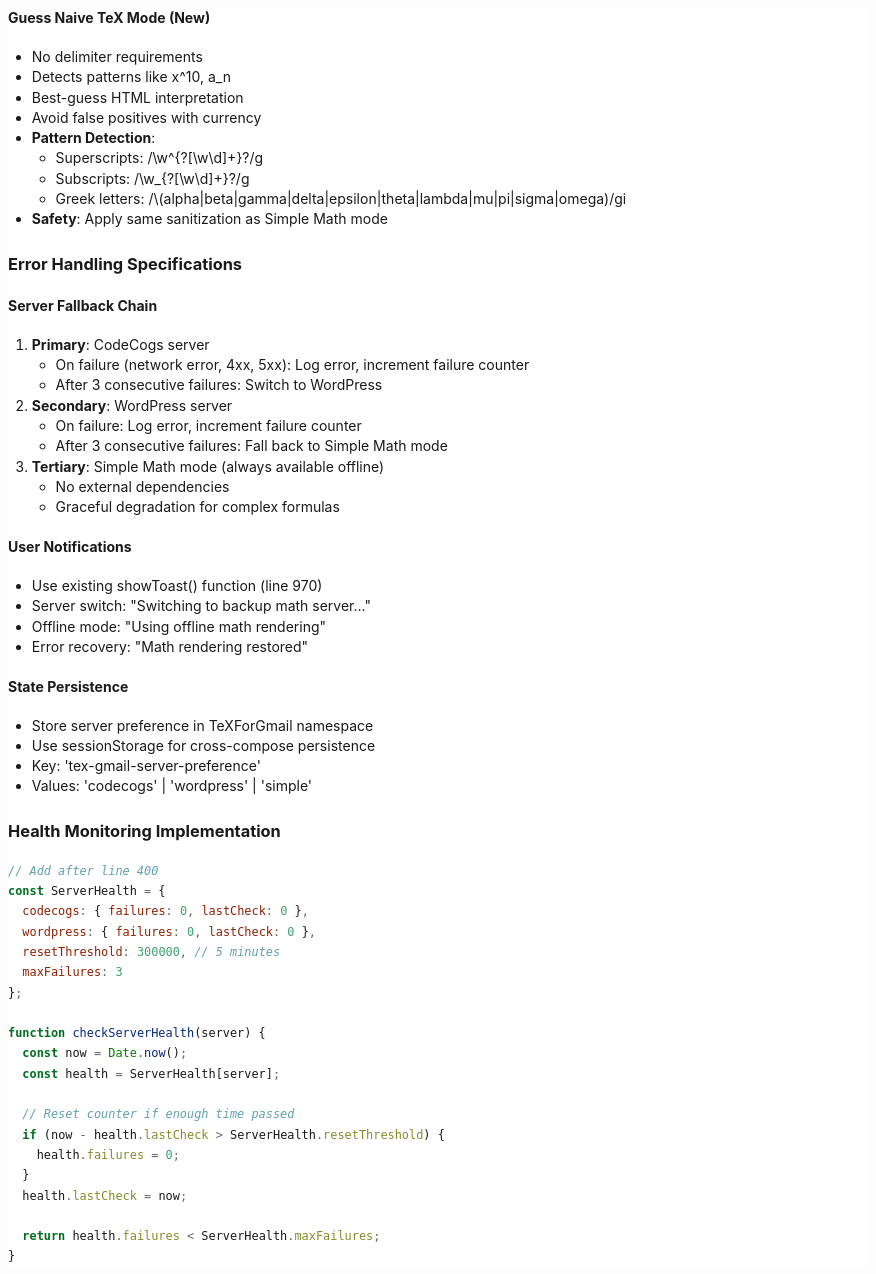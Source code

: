 #### Guess Naive TeX Mode (New)
- No delimiter requirements
- Detects patterns like x^10, a_n
- Best-guess HTML interpretation
- Avoid false positives with currency
- **Pattern Detection**:
  - Superscripts: /\w\^{?[\w\d]+}?/g
  - Subscripts: /\w_{?[\w\d]+}?/g
  - Greek letters: /\\(alpha|beta|gamma|delta|epsilon|theta|lambda|mu|pi|sigma|omega)/gi
- **Safety**: Apply same sanitization as Simple Math mode

### Error Handling Specifications

#### Server Fallback Chain
1. **Primary**: CodeCogs server
   - On failure (network error, 4xx, 5xx): Log error, increment failure counter
   - After 3 consecutive failures: Switch to WordPress
2. **Secondary**: WordPress server
   - On failure: Log error, increment failure counter
   - After 3 consecutive failures: Fall back to Simple Math mode
3. **Tertiary**: Simple Math mode (always available offline)
   - No external dependencies
   - Graceful degradation for complex formulas

#### User Notifications
- Use existing showToast() function (line 970)
- Server switch: "Switching to backup math server..."
- Offline mode: "Using offline math rendering"
- Error recovery: "Math rendering restored"

#### State Persistence
- Store server preference in TeXForGmail namespace
- Use sessionStorage for cross-compose persistence
- Key: 'tex-gmail-server-preference'
- Values: 'codecogs' | 'wordpress' | 'simple'

### Health Monitoring Implementation
```javascript
// Add after line 400
const ServerHealth = {
  codecogs: { failures: 0, lastCheck: 0 },
  wordpress: { failures: 0, lastCheck: 0 },
  resetThreshold: 300000, // 5 minutes
  maxFailures: 3
};

function checkServerHealth(server) {
  const now = Date.now();
  const health = ServerHealth[server];

  // Reset counter if enough time passed
  if (now - health.lastCheck > ServerHealth.resetThreshold) {
    health.failures = 0;
  }
  health.lastCheck = now;

  return health.failures < ServerHealth.maxFailures;
}
```
